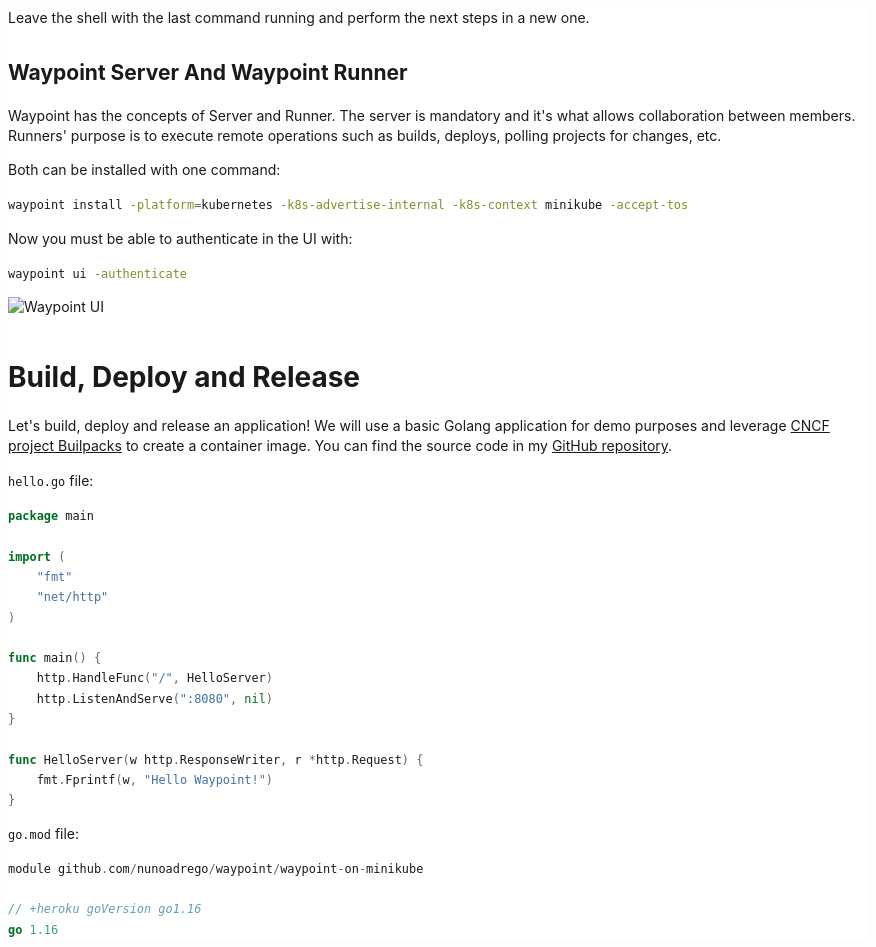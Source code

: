 Leave the shell with the last command running and perform the next steps in a new one.

## Waypoint Server And Waypoint Runner

Waypoint has the concepts of Server and Runner. The server is mandatory and it's what allows collaboration between members. Runners' purpose is to execute remote operations such as builds, deploys, polling projects for changes, etc.

Both can be installed with one command:

```bash
waypoint install -platform=kubernetes -k8s-advertise-internal -k8s-context minikube -accept-tos
```

Now you must be able to authenticate in the UI with:

```bash
waypoint ui -authenticate
```

![Waypoint UI](/static_en/waypoint-ui.png)

# Build, Deploy and Release

Let's build, deploy and release an application! We will use a basic Golang application for demo purposes and leverage [CNCF project Builpacks](https://buildpacks.io/) to create a container image. You can find the source code in my [GitHub repository](https://github.com/nunoadrego/waypoint/tree/main/waypoint-on-minikube).

`hello.go` file:

```go
package main

import (
	"fmt"
	"net/http"
)

func main() {
	http.HandleFunc("/", HelloServer)
	http.ListenAndServe(":8080", nil)
}

func HelloServer(w http.ResponseWriter, r *http.Request) {
	fmt.Fprintf(w, "Hello Waypoint!")
}
```

`go.mod` file:

```go
module github.com/nunoadrego/waypoint/waypoint-on-minikube

// +heroku goVersion go1.16
go 1.16
```
